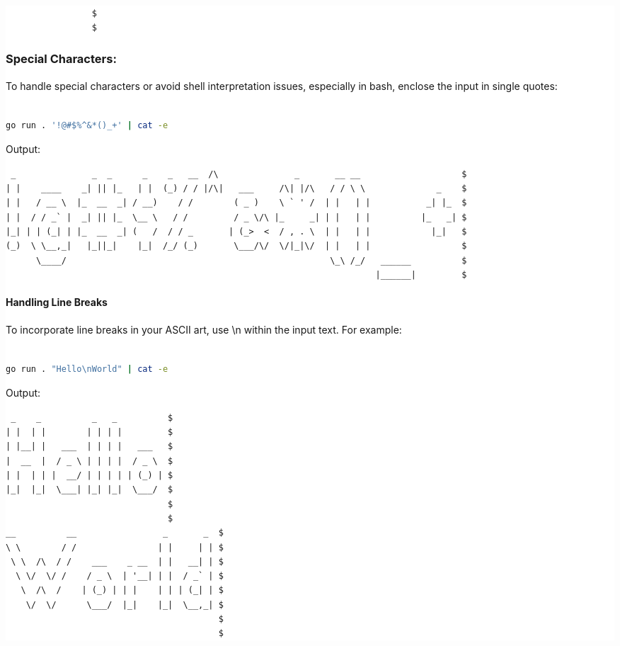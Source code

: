 ```
                 $
                 $
```
### Special Characters:

To handle special characters or avoid shell interpretation issues, especially in bash, enclose the input in single quotes:

```bash

go run . '!@#$%^&*()_+' | cat -e

```
Output: 
```
 _               _  _      _    _   __  /\               _       __ __                    $
| |    ____    _| || |_   | |  (_) / / |/\|   ___     /\| |/\   / / \ \              _    $
| |   / __ \  |_  __  _| / __)    / /        ( _ )    \ ` ' /  | |   | |           _| |_  $
| |  / / _` |  _| || |_  \__ \   / /         / _ \/\ |_     _| | |   | |          |_   _| $
|_| | | (_| | |_  __  _| (   /  / / _       | (_>  <  / , . \  | |   | |            |_|   $
(_)  \ \__,_|   |_||_|    |_|  /_/ (_)       \___/\/  \/|_|\/  | |   | |                  $
      \____/                                                    \_\ /_/   ______          $
                                                                         |______|         $
```
#### Handling Line Breaks

To incorporate line breaks in your ASCII art, use \n within the input text. For example:

```bash

go run . "Hello\nWorld" | cat -e

```

Output:
```
 _    _          _   _          $
| |  | |        | | | |         $
| |__| |   ___  | | | |   ___   $
|  __  |  / _ \ | | | |  / _ \  $
| |  | | |  __/ | | | | | (_) | $
|_|  |_|  \___| |_| |_|  \___/  $
                                $
                                $
__          __                 _       _  $
\ \        / /                | |     | | $
 \ \  /\  / /    ___    _ __  | |   __| | $
  \ \/  \/ /    / _ \  | '__| | |  / _` | $
   \  /\  /    | (_) | | |    | | | (_| | $
    \/  \/      \___/  |_|    |_|  \__,_| $
                                          $
                                          $
```
